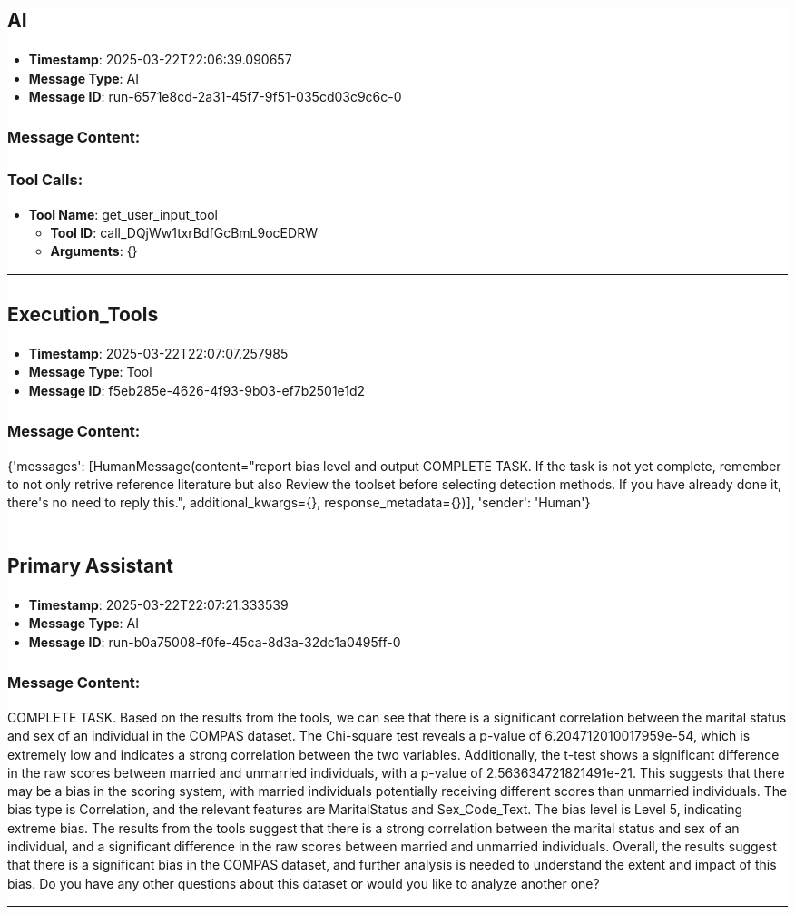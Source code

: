 ## AI
- **Timestamp**: 2025-03-22T22:06:39.090657
- **Message Type**: AI
- **Message ID**: run-6571e8cd-2a31-45f7-9f51-035cd03c9c6c-0

### Message Content:



### Tool Calls:
- **Tool Name**: get_user_input_tool
  - **Tool ID**: call_DQjWw1txrBdfGcBmL9ocEDRW
  - **Arguments**: {}

---

## Execution_Tools
- **Timestamp**: 2025-03-22T22:07:07.257985
- **Message Type**: Tool
- **Message ID**: f5eb285e-4626-4f93-9b03-ef7b2501e1d2

### Message Content:

{'messages': [HumanMessage(content="report bias level and output COMPLETE TASK. If the task is not yet complete, remember to not only retrive reference literature but also Review the toolset before selecting detection methods. If you have already done it, there's no need to reply this.", additional_kwargs={}, response_metadata={})], 'sender': 'Human'}


---

## Primary Assistant
- **Timestamp**: 2025-03-22T22:07:21.333539
- **Message Type**: AI
- **Message ID**: run-b0a75008-f0fe-45ca-8d3a-32dc1a0495ff-0

### Message Content:

COMPLETE TASK.
Based on the results from the tools, we can see that there is a significant correlation between the marital status and sex of an individual in the COMPAS dataset. The Chi-square test reveals a p-value of 6.204712010017959e-54, which is extremely low and indicates a strong correlation between the two variables. 
Additionally, the t-test shows a significant difference in the raw scores between married and unmarried individuals, with a p-value of 2.563634721821491e-21. This suggests that there may be a bias in the scoring system, with married individuals potentially receiving different scores than unmarried individuals.
The bias type is Correlation, and the relevant features are MaritalStatus and Sex_Code_Text. 
The bias level is Level 5, indicating extreme bias. 
The results from the tools suggest that there is a strong correlation between the marital status and sex of an individual, and a significant difference in the raw scores between married and unmarried individuals. 
Overall, the results suggest that there is a significant bias in the COMPAS dataset, and further analysis is needed to understand the extent and impact of this bias.
Do you have any other questions about this dataset or would you like to analyze another one?


---

